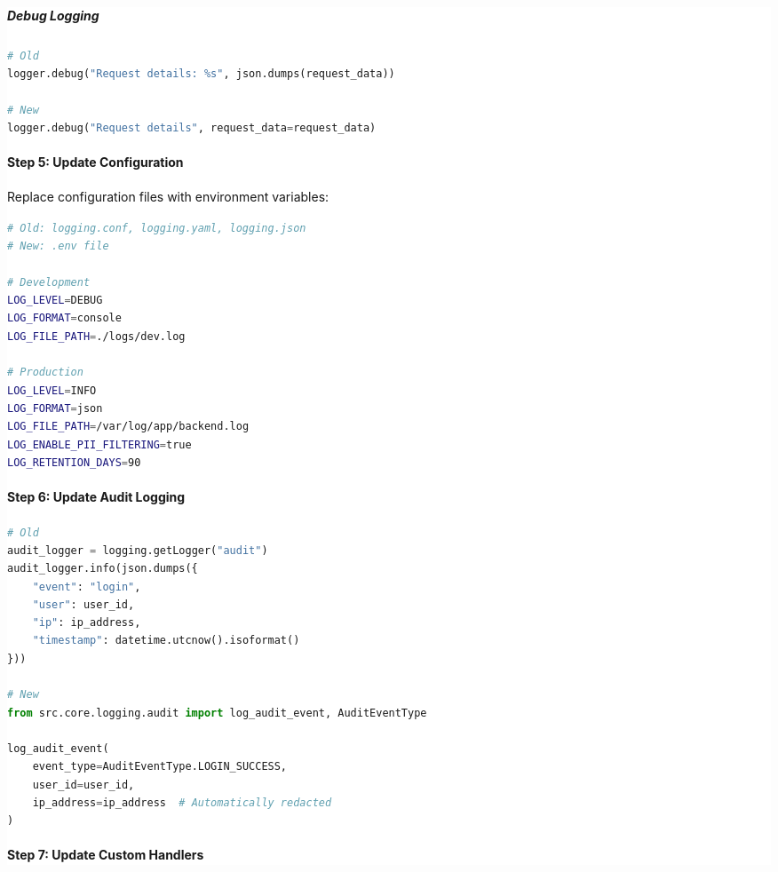 ##### Debug Logging

```python
# Old
logger.debug("Request details: %s", json.dumps(request_data))

# New
logger.debug("Request details", request_data=request_data)
```

#### Step 5: Update Configuration

Replace configuration files with environment variables:

```bash
# Old: logging.conf, logging.yaml, logging.json
# New: .env file

# Development
LOG_LEVEL=DEBUG
LOG_FORMAT=console
LOG_FILE_PATH=./logs/dev.log

# Production
LOG_LEVEL=INFO
LOG_FORMAT=json
LOG_FILE_PATH=/var/log/app/backend.log
LOG_ENABLE_PII_FILTERING=true
LOG_RETENTION_DAYS=90
```

#### Step 6: Update Audit Logging

```python
# Old
audit_logger = logging.getLogger("audit")
audit_logger.info(json.dumps({
    "event": "login",
    "user": user_id,
    "ip": ip_address,
    "timestamp": datetime.utcnow().isoformat()
}))

# New
from src.core.logging.audit import log_audit_event, AuditEventType

log_audit_event(
    event_type=AuditEventType.LOGIN_SUCCESS,
    user_id=user_id,
    ip_address=ip_address  # Automatically redacted
)
```

#### Step 7: Update Custom Handlers
